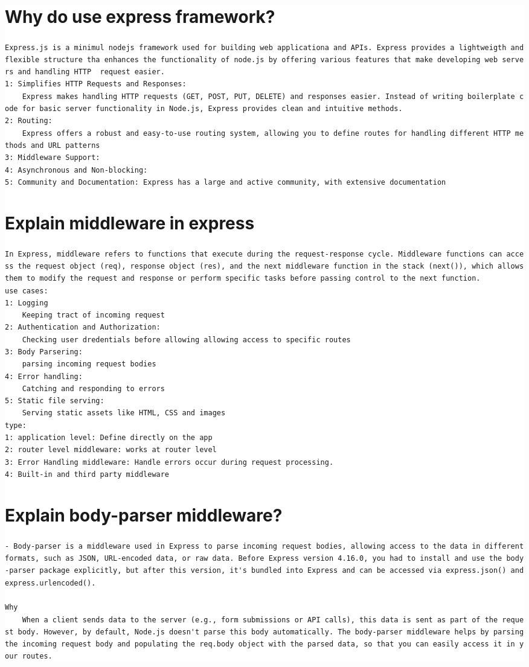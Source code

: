 # Why do use express framework?
    Express.js is a minimul nodejs framework used for building web applicationa and APIs. Express provides a lightweigth and flexible structure tha enhances the functionality of node.js by offering various features that make developing web servers and handling HTTP  request easier.
    1: Simplifies HTTP Requests and Responses:
        Express makes handling HTTP requests (GET, POST, PUT, DELETE) and responses easier. Instead of writing boilerplate code for basic server functionality in Node.js, Express provides clean and intuitive methods.
    2: Routing:
        Express offers a robust and easy-to-use routing system, allowing you to define routes for handling different HTTP methods and URL patterns
    3: Middleware Support:
    4: Asynchronous and Non-blocking:
    5: Community and Documentation: Express has a large and active community, with extensive documentation

# Explain middleware in express

    In Express, middleware refers to functions that execute during the request-response cycle. Middleware functions can access the request object (req), response object (res), and the next middleware function in the stack (next()), which allows them to modify the request and response or perform specific tasks before passing control to the next function.
    use cases:
    1: Logging
        Keeping tract of incoming request
    2: Authentication and Authorization:
        Checking user dredentials before allowing allowing access to specific routes
    3: Body Parsering:
        parsing incoming request bodies
    4: Error handling: 
        Catching and responding to errors
    5: Static file serving:
        Serving static assets like HTML, CSS and images
    type: 
    1: application level: Define directly on the app
    2: router level middleware: works at router level
    3: Error Handling middleware: Handle errors occur during request processing.
    4: Built-in and third party middleware

# Explain body-parser middleware?
    - Body-parser is a middleware used in Express to parse incoming request bodies, allowing access to the data in different formats, such as JSON, URL-encoded data, or raw data. Before Express version 4.16.0, you had to install and use the body-parser package explicitly, but after this version, it's bundled into Express and can be accessed via express.json() and express.urlencoded().

    Why
        When a client sends data to the server (e.g., form submissions or API calls), this data is sent as part of the request body. However, by default, Node.js doesn't parse this body automatically. The body-parser middleware helps by parsing the incoming request body and populating the req.body object with the parsed data, so that you can easily access it in your routes.
